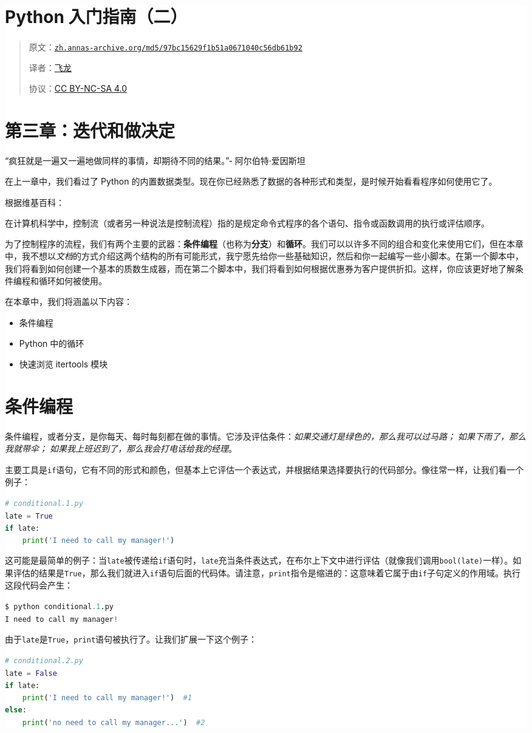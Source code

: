 # Python 入门指南（二）

> 原文：[`zh.annas-archive.org/md5/97bc15629f1b51a0671040c56db61b92`](https://zh.annas-archive.org/md5/97bc15629f1b51a0671040c56db61b92)
> 
> 译者：[飞龙](https://github.com/wizardforcel)
> 
> 协议：[CC BY-NC-SA 4.0](http://creativecommons.org/licenses/by-nc-sa/4.0/)

# 第三章：迭代和做决定

“疯狂就是一遍又一遍地做同样的事情，却期待不同的结果。”- 阿尔伯特·爱因斯坦

在上一章中，我们看过了 Python 的内置数据类型。现在你已经熟悉了数据的各种形式和类型，是时候开始看看程序如何使用它了。

根据维基百科：

在计算机科学中，控制流（或者另一种说法是控制流程）指的是规定命令式程序的各个语句、指令或函数调用的执行或评估顺序。

为了控制程序的流程，我们有两个主要的武器：**条件编程**（也称为**分支**）和**循环**。我们可以以许多不同的组合和变化来使用它们，但在本章中，我不想以*文档*的方式介绍这两个结构的所有可能形式，我宁愿先给你一些基础知识，然后和你一起编写一些小脚本。在第一个脚本中，我们将看到如何创建一个基本的质数生成器，而在第二个脚本中，我们将看到如何根据优惠券为客户提供折扣。这样，你应该更好地了解条件编程和循环如何被使用。

在本章中，我们将涵盖以下内容：

+   条件编程

+   Python 中的循环

+   快速浏览 itertools 模块

# 条件编程

条件编程，或者分支，是你每天、每时每刻都在做的事情。它涉及评估条件：*如果交通灯是绿色的，那么我可以过马路；* *如果下雨了，那么我就带伞；* *如果我上班迟到了，那么我会打电话给我的经理*。

主要工具是`if`语句，它有不同的形式和颜色，但基本上它评估一个表达式，并根据结果选择要执行的代码部分。像往常一样，让我们看一个例子：

```py
# conditional.1.py
late = True 
if late: 
    print('I need to call my manager!') 
```

这可能是最简单的例子：当`late`被传递给`if`语句时，`late`充当条件表达式，在布尔上下文中进行评估（就像我们调用`bool(late)`一样）。如果评估的结果是`True`，那么我们就进入`if`语句后面的代码体。请注意，`print`指令是缩进的：这意味着它属于由`if`子句定义的作用域。执行这段代码会产生：

```py
$ python conditional.1.py
I need to call my manager!
```

由于`late`是`True`，`print`语句被执行了。让我们扩展一下这个例子：

```py
# conditional.2.py
late = False 
if late: 
    print('I need to call my manager!')  #1 
else: 
    print('no need to call my manager...')  #2 
```
